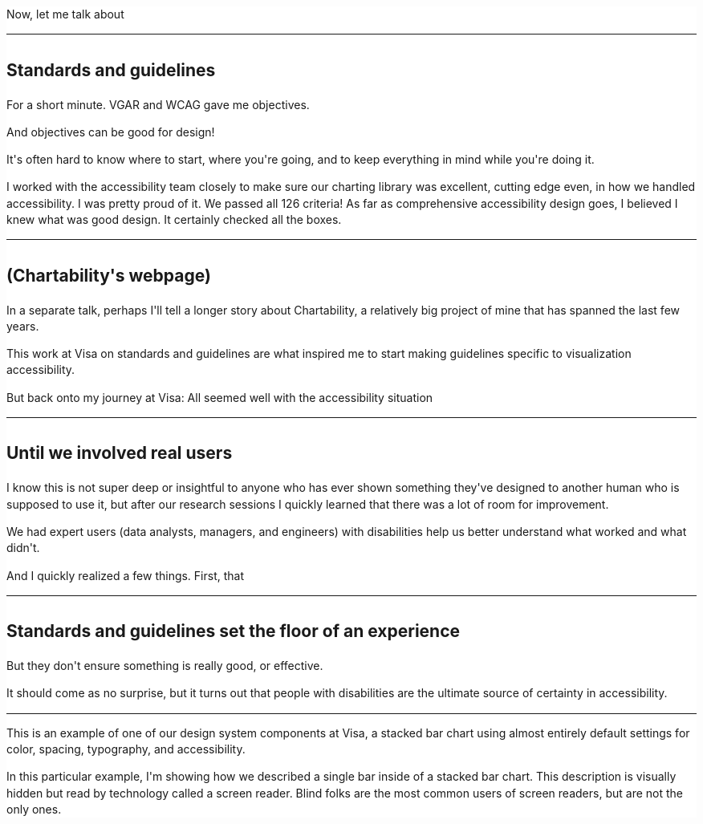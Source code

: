 Now, let me talk about 

---
## Standards and guidelines
For a short minute. VGAR and WCAG gave me objectives.

And objectives can be good for design!

It's often hard to know where to start, where you're going, and to keep everything in mind while you're doing it.

I worked with the accessibility team closely to make sure our charting library was excellent, cutting edge even, in how we handled accessibility. I was pretty proud of it. We passed all 126 criteria! As far as comprehensive accessibility design goes, I believed I knew what was good design. It certainly checked all the boxes.

---

## 

## (Chartability's webpage)

In a separate talk, perhaps I'll tell a longer story about Chartability, a relatively big project of mine that has spanned the last few years.

This work at Visa on standards and guidelines are what inspired me to start making guidelines specific to visualization accessibility.

But back onto my journey at Visa: All seemed well with the accessibility situation

---
## Until we involved real users
I know this is not super deep or insightful to anyone who has ever shown something they've designed to another human who is supposed to use it, but after our research sessions I quickly learned that there was a lot of room for improvement.

We had expert users (data analysts, managers, and engineers) with disabilities help us better understand what worked and what didn't.

And I quickly realized a few things. First, that

---
## Standards and guidelines set the floor of an experience
But they don't ensure something is really good, or effective.

It should come as no surprise, but it turns out that people with disabilities are the ultimate source of certainty in accessibility.

---

This is an example of one of our design system components at Visa, a stacked bar chart using almost entirely default settings for color, spacing, typography, and accessibility.

In this particular example, I'm showing how we described a single bar inside of a stacked bar chart. This description is visually hidden but read by technology called a screen reader. Blind folks are the most common users of screen readers, but are not the only ones.

